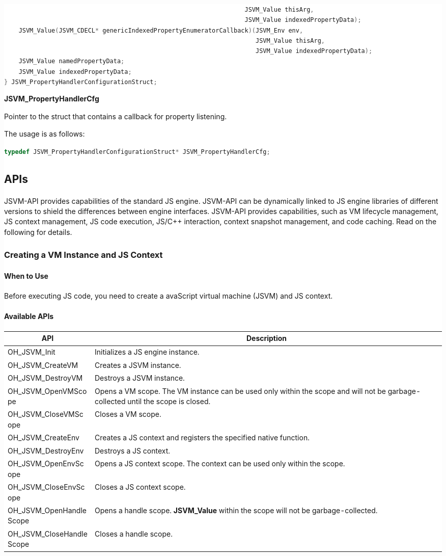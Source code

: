 ```c++
                                                                  JSVM_Value thisArg,
                                                                  JSVM_Value indexedPropertyData);
    JSVM_Value(JSVM_CDECL* genericIndexedPropertyEnumeratorCallback)(JSVM_Env env,
                                                                     JSVM_Value thisArg,
                                                                     JSVM_Value indexedPropertyData);
    JSVM_Value namedPropertyData;
    JSVM_Value indexedPropertyData;
} JSVM_PropertyHandlerConfigurationStruct;
```

**JSVM_PropertyHandlerCfg**

Pointer to the struct that contains a callback for property listening.

The usage is as follows:

```c++
typedef JSVM_PropertyHandlerConfigurationStruct* JSVM_PropertyHandlerCfg;
```

## APIs

JSVM-API provides capabilities of the standard JS engine. JSVM-API can be dynamically linked to JS engine libraries of different versions to shield the differences between engine interfaces. JSVM-API provides capabilities, such as VM lifecycle management, JS context management, JS code execution, JS/C++ interaction, context snapshot management, and code caching. Read on the following for details.

### Creating a VM Instance and JS Context

#### When to Use

Before executing JS code, you need to create a avaScript virtual machine (JSVM) and JS context.

#### Available APIs
| API| Description|
| -------- | -------- |
| OH_JSVM_Init| Initializes a JS engine instance.|
| OH_JSVM_CreateVM| Creates a JSVM instance.|
| OH_JSVM_DestroyVM| Destroys a JSVM instance.|
| OH_JSVM_OpenVMScope| Opens a VM scope. The VM instance can be used only within the scope and will not be garbage-collected until the scope is closed.|
| OH_JSVM_CloseVMScope| Closes a VM scope.|
| OH_JSVM_CreateEnv| Creates a JS context and registers the specified native function.|
| OH_JSVM_DestroyEnv| Destroys a JS context.|
| OH_JSVM_OpenEnvScope| Opens a JS context scope. The context can be used only within the scope.|
| OH_JSVM_CloseEnvScope| Closes a JS context scope.|
| OH_JSVM_OpenHandleScope| Opens a handle scope. **JSVM_Value** within the scope will not be garbage-collected.|
| OH_JSVM_CloseHandleScope| Closes a handle scope.|
